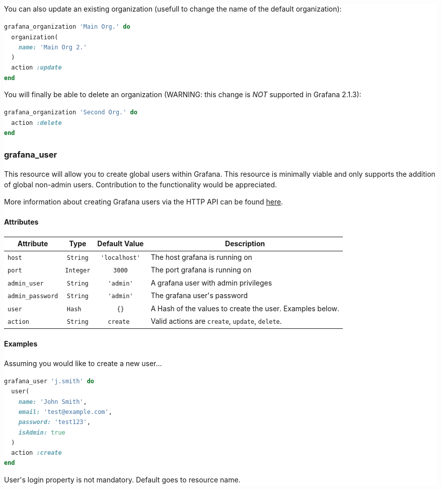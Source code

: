 You can also update an existing organization (usefull to change the name of the default organization):

```ruby
grafana_organization 'Main Org.' do
  organization(
    name: 'Main Org 2.'
  )
  action :update
end
```
You will finally be able to delete an organization (WARNING: this change is _NOT_ supported in Grafana 2.1.3):

```ruby
grafana_organization 'Second Org.' do
  action :delete
end
```

### grafana_user
This resource will allow you to create global users within Grafana. This resource is minimally viable and only supports the addition of global non-admin users. Contribution to the functionality would be appreciated.

More information about creating Grafana users via the HTTP API can be found [here](http://docs.grafana.org/reference/http_api/#users).

#### Attributes
| Attribute        | Type     | Default Value       | Description                                              |
|------------------|:--------:|:-------------------:|----------------------------------------------------------|
| `host`           | `String` | `'localhost'`       | The host grafana is running on                           |
| `port`           | `Integer`| `3000`              | The port grafana is running on                           |
| `admin_user`     | `String` | `'admin'`           | A grafana user with admin privileges                     |
| `admin_password` | `String` | `'admin'`           | The grafana user's password                              |
| `user`           | `Hash  ` | `{}`                | A Hash of the values to create the user. Examples below. |
| `action`         | `String` | `create `           | Valid actions are `create`, `update`, `delete`.          |

#### Examples
Assuming you would like to create a new user...

```ruby
grafana_user 'j.smith' do
  user(
    name: 'John Smith',
    email: 'test@example.com',
    password: 'test123',
    isAdmin: true
  )
  action :create
end
```
User's login property is not mandatory. Default goes to resource name.
